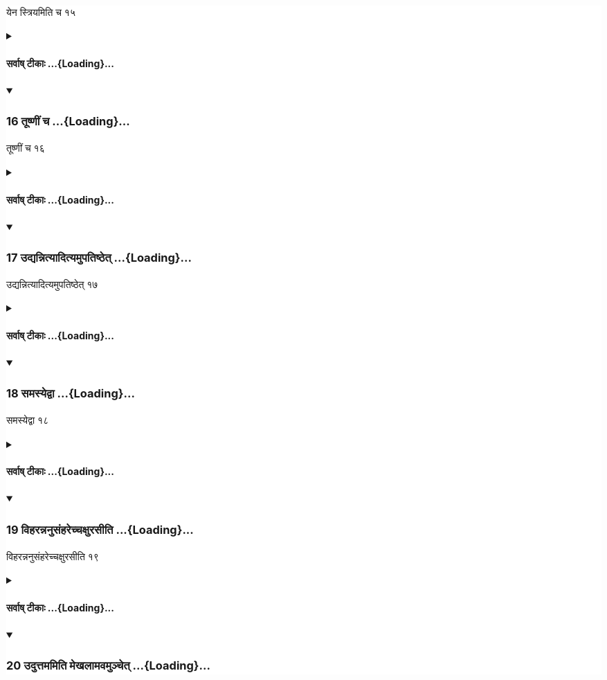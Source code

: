 येन स्त्रियमिति च १५
</details>
</div>
<div class="js_include collapsed" newlevelforh1="4" title="सर्वाष् टीकाः" unfilled url="/vedAH_sAma/kauthumam/sUtram/drAhyAyaNaH/khAdira-gRhyam/sarvASh_TIkAH/3/1/15_yena_striyamiti_cha.md">
<details><summary><h4>सर्वाष् टीकाः ...{Loading}...</h4></summary></details>
</div>
<div class="js_include" includetitle="true" newlevelforh1="3" unfilled url="/vedAH_sAma/kauthumam/sUtram/drAhyAyaNaH/khAdira-gRhyam/vishvAsa-prastutiH/3/1/16_tUShNIM_cha.md">
<details open><summary><h3>16 तूष्णीं च ...{Loading}...</h3></summary>

तूष्णीं च १६
</details>
</div>
<div class="js_include collapsed" newlevelforh1="4" title="सर्वाष् टीकाः" unfilled url="/vedAH_sAma/kauthumam/sUtram/drAhyAyaNaH/khAdira-gRhyam/sarvASh_TIkAH/3/1/16_tUShNIM_cha.md">
<details><summary><h4>सर्वाष् टीकाः ...{Loading}...</h4></summary></details>
</div>
<div class="js_include" includetitle="true" newlevelforh1="3" unfilled url="/vedAH_sAma/kauthumam/sUtram/drAhyAyaNaH/khAdira-gRhyam/vishvAsa-prastutiH/3/1/17_udyannityAdityamupatiShThet.md">
<details open><summary><h3>17 उद्यन्नित्यादित्यमुपतिष्ठेत् ...{Loading}...</h3></summary>

उद्यन्नित्यादित्यमुपतिष्ठेत् १७
</details>
</div>
<div class="js_include collapsed" newlevelforh1="4" title="सर्वाष् टीकाः" unfilled url="/vedAH_sAma/kauthumam/sUtram/drAhyAyaNaH/khAdira-gRhyam/sarvASh_TIkAH/3/1/17_udyannityAdityamupatiShThet.md">
<details><summary><h4>सर्वाष् टीकाः ...{Loading}...</h4></summary></details>
</div>
<div class="js_include" includetitle="true" newlevelforh1="3" unfilled url="/vedAH_sAma/kauthumam/sUtram/drAhyAyaNaH/khAdira-gRhyam/vishvAsa-prastutiH/3/1/18_samasyedvA.md">
<details open><summary><h3>18 समस्येद्वा ...{Loading}...</h3></summary>

समस्येद्वा १८
</details>
</div>
<div class="js_include collapsed" newlevelforh1="4" title="सर्वाष् टीकाः" unfilled url="/vedAH_sAma/kauthumam/sUtram/drAhyAyaNaH/khAdira-gRhyam/sarvASh_TIkAH/3/1/18_samasyedvA.md">
<details><summary><h4>सर्वाष् टीकाः ...{Loading}...</h4></summary></details>
</div>
<div class="js_include" includetitle="true" newlevelforh1="3" unfilled url="/vedAH_sAma/kauthumam/sUtram/drAhyAyaNaH/khAdira-gRhyam/vishvAsa-prastutiH/3/1/19_viharannanusaMharechchaxurasIti.md">
<details open><summary><h3>19 विहरन्ननुसंहरेच्चक्षुरसीति ...{Loading}...</h3></summary>

विहरन्ननुसंहरेच्चक्षुरसीति १९
</details>
</div>
<div class="js_include collapsed" newlevelforh1="4" title="सर्वाष् टीकाः" unfilled url="/vedAH_sAma/kauthumam/sUtram/drAhyAyaNaH/khAdira-gRhyam/sarvASh_TIkAH/3/1/19_viharannanusaMharechchaxurasIti.md">
<details><summary><h4>सर्वाष् टीकाः ...{Loading}...</h4></summary></details>
</div>
<div class="js_include" includetitle="true" newlevelforh1="3" unfilled url="/vedAH_sAma/kauthumam/sUtram/drAhyAyaNaH/khAdira-gRhyam/vishvAsa-prastutiH/3/1/20_uduttamamiti_mekhalAmavamunchet.md">
<details open><summary><h3>20 उदुत्तममिति मेखलामवमुञ्चेत् ...{Loading}...</h3></summary>
